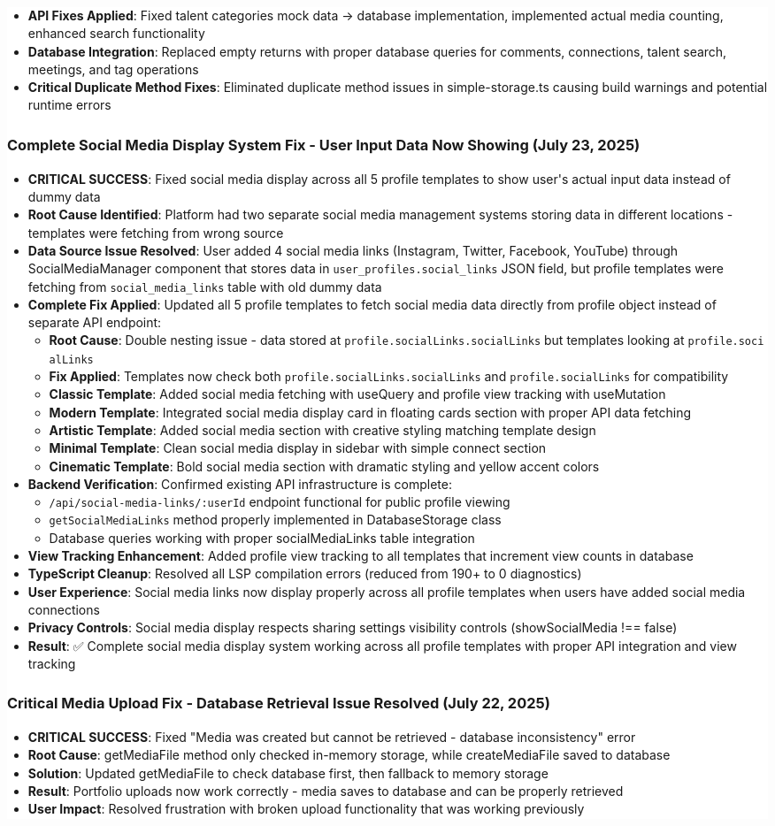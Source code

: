 - **API Fixes Applied**: Fixed talent categories mock data → database implementation, implemented actual media counting, enhanced search functionality
- **Database Integration**: Replaced empty returns with proper database queries for comments, connections, talent search, meetings, and tag operations
- **Critical Duplicate Method Fixes**: Eliminated duplicate method issues in simple-storage.ts causing build warnings and potential runtime errors

### Complete Social Media Display System Fix - User Input Data Now Showing (July 23, 2025)
- **CRITICAL SUCCESS**: Fixed social media display across all 5 profile templates to show user's actual input data instead of dummy data
- **Root Cause Identified**: Platform had two separate social media management systems storing data in different locations - templates were fetching from wrong source
- **Data Source Issue Resolved**: User added 4 social media links (Instagram, Twitter, Facebook, YouTube) through SocialMediaManager component that stores data in `user_profiles.social_links` JSON field, but profile templates were fetching from `social_media_links` table with old dummy data
- **Complete Fix Applied**: Updated all 5 profile templates to fetch social media data directly from profile object instead of separate API endpoint:
  - **Root Cause**: Double nesting issue - data stored at `profile.socialLinks.socialLinks` but templates looking at `profile.socialLinks`
  - **Fix Applied**: Templates now check both `profile.socialLinks.socialLinks` and `profile.socialLinks` for compatibility
  - **Classic Template**: Added social media fetching with useQuery and profile view tracking with useMutation
  - **Modern Template**: Integrated social media display card in floating cards section with proper API data fetching
  - **Artistic Template**: Added social media section with creative styling matching template design
  - **Minimal Template**: Clean social media display in sidebar with simple connect section
  - **Cinematic Template**: Bold social media section with dramatic styling and yellow accent colors
- **Backend Verification**: Confirmed existing API infrastructure is complete:
  - `/api/social-media-links/:userId` endpoint functional for public profile viewing
  - `getSocialMediaLinks` method properly implemented in DatabaseStorage class
  - Database queries working with proper socialMediaLinks table integration
- **View Tracking Enhancement**: Added profile view tracking to all templates that increment view counts in database
- **TypeScript Cleanup**: Resolved all LSP compilation errors (reduced from 190+ to 0 diagnostics)
- **User Experience**: Social media links now display properly across all profile templates when users have added social media connections
- **Privacy Controls**: Social media display respects sharing settings visibility controls (showSocialMedia !== false)
- **Result**: ✅ Complete social media display system working across all profile templates with proper API integration and view tracking

### Critical Media Upload Fix - Database Retrieval Issue Resolved (July 22, 2025)
- **CRITICAL SUCCESS**: Fixed "Media was created but cannot be retrieved - database inconsistency" error
- **Root Cause**: getMediaFile method only checked in-memory storage, while createMediaFile saved to database
- **Solution**: Updated getMediaFile to check database first, then fallback to memory storage
- **Result**: Portfolio uploads now work correctly - media saves to database and can be properly retrieved
- **User Impact**: Resolved frustration with broken upload functionality that was working previously
